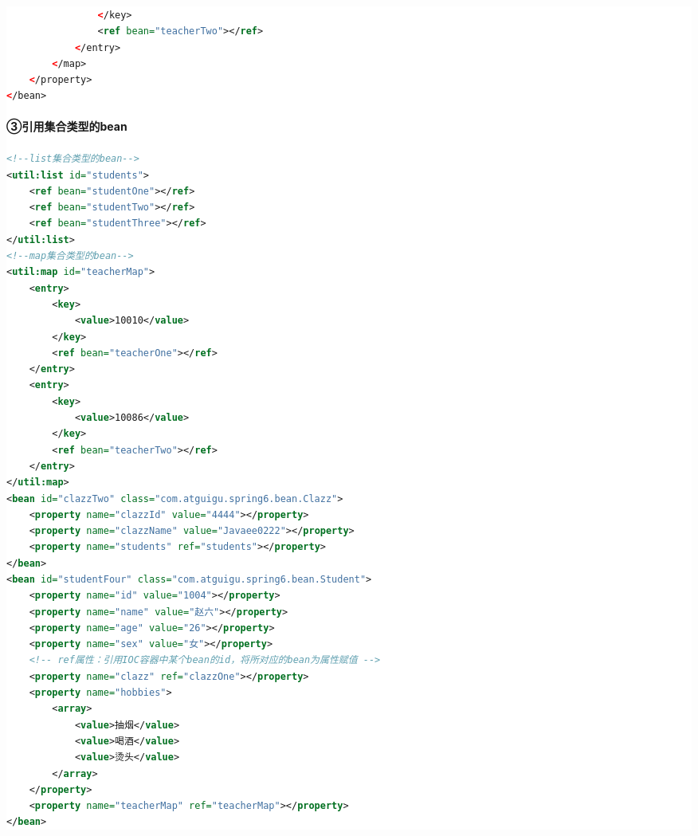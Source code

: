 ```xml
                </key>
                <ref bean="teacherTwo"></ref>
            </entry>
        </map>
    </property>
</bean>
```

#### ③引用集合类型的bean
```xml
<!--list集合类型的bean-->
<util:list id="students">
    <ref bean="studentOne"></ref>
    <ref bean="studentTwo"></ref>
    <ref bean="studentThree"></ref>
</util:list>
<!--map集合类型的bean-->
<util:map id="teacherMap">
    <entry>
        <key>
            <value>10010</value>
        </key>
        <ref bean="teacherOne"></ref>
    </entry>
    <entry>
        <key>
            <value>10086</value>
        </key>
        <ref bean="teacherTwo"></ref>
    </entry>
</util:map>
<bean id="clazzTwo" class="com.atguigu.spring6.bean.Clazz">
    <property name="clazzId" value="4444"></property>
    <property name="clazzName" value="Javaee0222"></property>
    <property name="students" ref="students"></property>
</bean>
<bean id="studentFour" class="com.atguigu.spring6.bean.Student">
    <property name="id" value="1004"></property>
    <property name="name" value="赵六"></property>
    <property name="age" value="26"></property>
    <property name="sex" value="女"></property>
    <!-- ref属性：引用IOC容器中某个bean的id，将所对应的bean为属性赋值 -->
    <property name="clazz" ref="clazzOne"></property>
    <property name="hobbies">
        <array>
            <value>抽烟</value>
            <value>喝酒</value>
            <value>烫头</value>
        </array>
    </property>
    <property name="teacherMap" ref="teacherMap"></property>
</bean>
```
